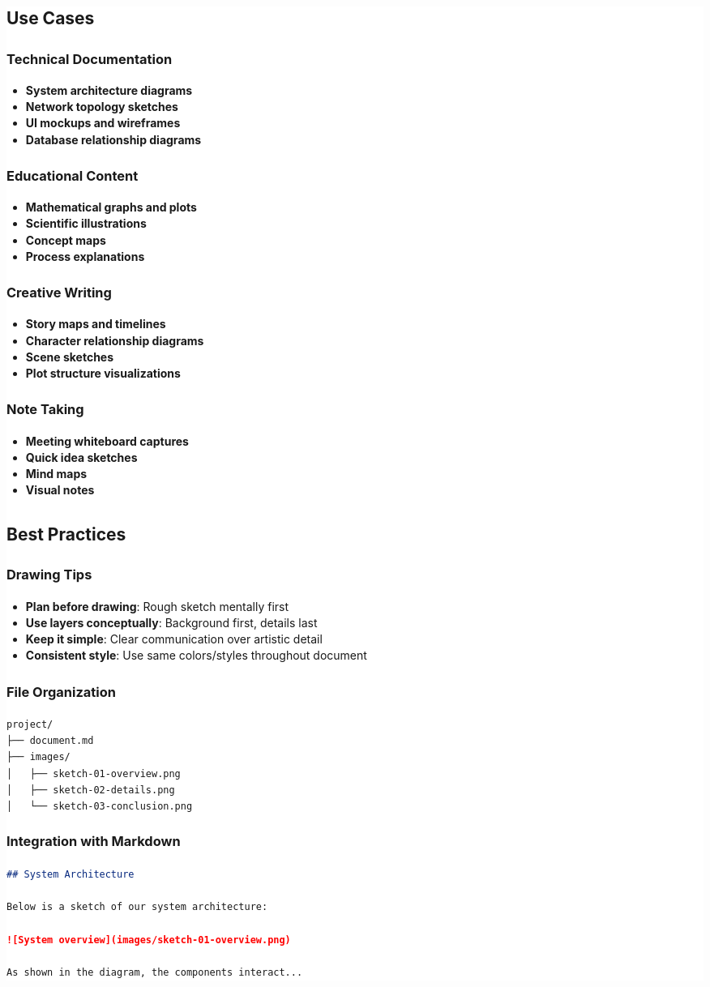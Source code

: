## Use Cases

### Technical Documentation
- **System architecture diagrams**
- **Network topology sketches**
- **UI mockups and wireframes**
- **Database relationship diagrams**

### Educational Content
- **Mathematical graphs and plots**
- **Scientific illustrations**
- **Concept maps**
- **Process explanations**

### Creative Writing
- **Story maps and timelines**
- **Character relationship diagrams**
- **Scene sketches**
- **Plot structure visualizations**

### Note Taking
- **Meeting whiteboard captures**
- **Quick idea sketches**
- **Mind maps**
- **Visual notes**

## Best Practices

### Drawing Tips
- **Plan before drawing**: Rough sketch mentally first
- **Use layers conceptually**: Background first, details last
- **Keep it simple**: Clear communication over artistic detail
- **Consistent style**: Use same colors/styles throughout document

### File Organization
```
project/
├── document.md
├── images/
│   ├── sketch-01-overview.png
│   ├── sketch-02-details.png
│   └── sketch-03-conclusion.png
```

### Integration with Markdown
```markdown
## System Architecture

Below is a sketch of our system architecture:

![System overview](images/sketch-01-overview.png)

As shown in the diagram, the components interact...
```
